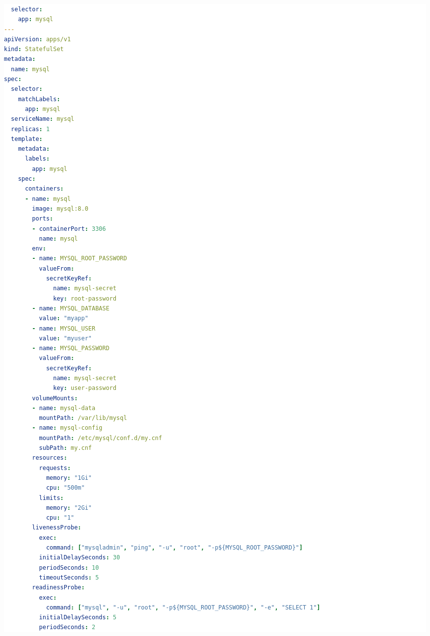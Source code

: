```yaml
  selector:
    app: mysql
---
apiVersion: apps/v1
kind: StatefulSet
metadata:
  name: mysql
spec:
  selector:
    matchLabels:
      app: mysql
  serviceName: mysql
  replicas: 1
  template:
    metadata:
      labels:
        app: mysql
    spec:
      containers:
      - name: mysql
        image: mysql:8.0
        ports:
        - containerPort: 3306
          name: mysql
        env:
        - name: MYSQL_ROOT_PASSWORD
          valueFrom:
            secretKeyRef:
              name: mysql-secret
              key: root-password
        - name: MYSQL_DATABASE
          value: "myapp"
        - name: MYSQL_USER
          value: "myuser"
        - name: MYSQL_PASSWORD
          valueFrom:
            secretKeyRef:
              name: mysql-secret
              key: user-password
        volumeMounts:
        - name: mysql-data
          mountPath: /var/lib/mysql
        - name: mysql-config
          mountPath: /etc/mysql/conf.d/my.cnf
          subPath: my.cnf
        resources:
          requests:
            memory: "1Gi"
            cpu: "500m"
          limits:
            memory: "2Gi"
            cpu: "1"
        livenessProbe:
          exec:
            command: ["mysqladmin", "ping", "-u", "root", "-p${MYSQL_ROOT_PASSWORD}"]
          initialDelaySeconds: 30
          periodSeconds: 10
          timeoutSeconds: 5
        readinessProbe:
          exec:
            command: ["mysql", "-u", "root", "-p${MYSQL_ROOT_PASSWORD}", "-e", "SELECT 1"]
          initialDelaySeconds: 5
          periodSeconds: 2
```